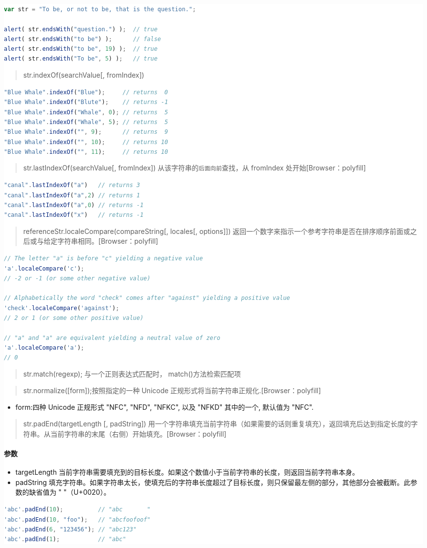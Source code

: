  ```js
 var str = "To be, or not to be, that is the question.";

alert( str.endsWith("question.") );  // true
alert( str.endsWith("to be") );      // false
alert( str.endsWith("to be", 19) );  // true
alert( str.endsWith("To be", 5) );   // true
 ```

 > <i id="string2-7"></i>str.indexOf(searchValue[, fromIndex])
 ```js
 "Blue Whale".indexOf("Blue");     // returns  0
"Blue Whale".indexOf("Blute");    // returns -1
"Blue Whale".indexOf("Whale", 0); // returns  5
"Blue Whale".indexOf("Whale", 5); // returns  5
"Blue Whale".indexOf("", 9);      // returns  9
"Blue Whale".indexOf("", 10);     // returns 10
"Blue Whale".indexOf("", 11);     // returns 10
 ```

 > <i id="string2-8"></i>str.lastIndexOf(searchValue[, fromIndex]) 从该字符串的`后面向前`查找，从 fromIndex 处开始[Browser：polyfill]
```js
"canal".lastIndexOf("a")   // returns 3
"canal".lastIndexOf("a",2) // returns 1
"canal".lastIndexOf("a",0) // returns -1
"canal".lastIndexOf("x")   // returns -1
```

> <i id="string2-9"></i>referenceStr.localeCompare(compareString[, locales[, options]]) 返回一个数字来指示一个参考字符串是否在排序顺序前面或之后或与给定字符串相同。[Browser：polyfill]
```js
// The letter "a" is before "c" yielding a negative value
'a'.localeCompare('c'); 
// -2 or -1 (or some other negative value)

// Alphabetically the word "check" comes after "against" yielding a positive value
'check'.localeCompare('against'); 
// 2 or 1 (or some other positive value)

// "a" and "a" are equivalent yielding a neutral value of zero
'a'.localeCompare('a'); 
// 0
```
> <i id="string2-10"></i>str.match(regexp); 与一个正则表达式匹配时， match()方法检索匹配项

> <i id="string2-11"></i>str.normalize([form]);按照指定的一种 Unicode 正规形式将当前字符串正规化.[Browser：polyfill]
* form:四种 Unicode 正规形式 "NFC", "NFD", "NFKC", 以及 "NFKD" 其中的一个, 默认值为 "NFC".

> <i id="string2-12"></i>str.padEnd(targetLength [, padString]) 用一个字符串填充当前字符串（如果需要的话则重复填充），返回填充后达到指定长度的字符串。从当前字符串的末尾（右侧）开始填充。[Browser：polyfill]
  #### 参数
* targetLength 当前字符串需要填充到的目标长度。如果这个数值小于当前字符串的长度，则返回当前字符串本身。
* padString 填充字符串。如果字符串太长，使填充后的字符串长度超过了目标长度，则只保留最左侧的部分，其他部分会被截断。此参数的缺省值为 " "（U+0020）。
```js
'abc'.padEnd(10);          // "abc       "
'abc'.padEnd(10, "foo");   // "abcfoofoof"
'abc'.padEnd(6, "123456"); // "abc123"
'abc'.padEnd(1);           // "abc"
```
